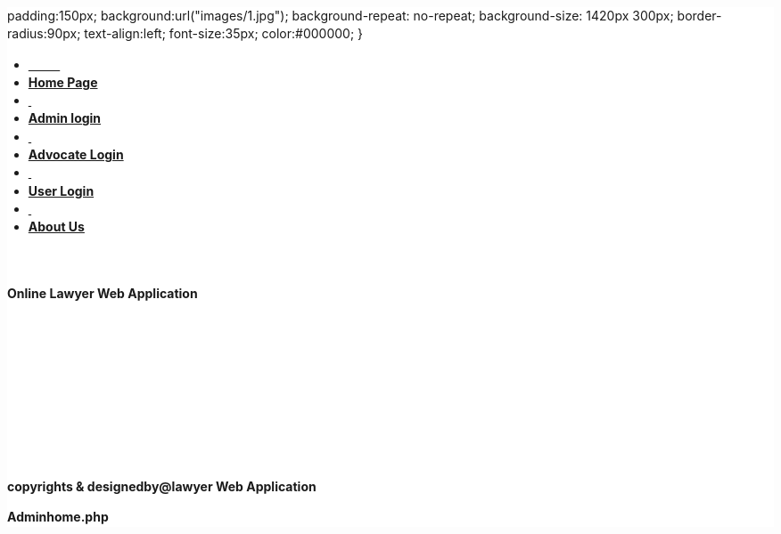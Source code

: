   padding:150px;
  background:url("images/1.jpg");
  background-repeat: no-repeat;
  background-size: 1420px  300px;
   border-radius:90px;
    text-align:left;
   font-size:35px;
   color:#000000;
}

</style>
</head>
<ul>
	 <li><a href="#">&nbsp; &nbsp; &nbsp; &nbsp; &nbsp;</a></li>
  <li><a class="active" href="index.php"><strong>Home Page</a></li>
  <li><a href="#">&nbsp;</a></li>
  <li><a href="admin.php"><strong>Admin login</a></li>
  <li><a href="#">&nbsp;</a></li>
  <li><a href="lawyer.php"><strong>Advocate Login</a></li>
  <li><a href="#">&nbsp;</a></li>
  <li><a href="user.php"><strong>User Login</a></li>
  <li><a href="#">&nbsp;</a></li>
   <li><a href="about.php"><strong>About Us</a></li>
   </ul>

<br />
<br />
<div id="bg1">Online Lawyer Web Application</div>



<div> &nbsp;</div>
<br>
<br>
<br>
<br>
<br>
<br>
<br>
<br>
<div id="footer"> <p>copyrights & designedby@lawyer Web Application</p>
</div>

Adminhome.php

<html>
<title>Lawyer</title>
<style>

p
{
	color:#ffffff;
	text-align: center;
	text-transform: uppercase;
	 font-size:15px;
}
